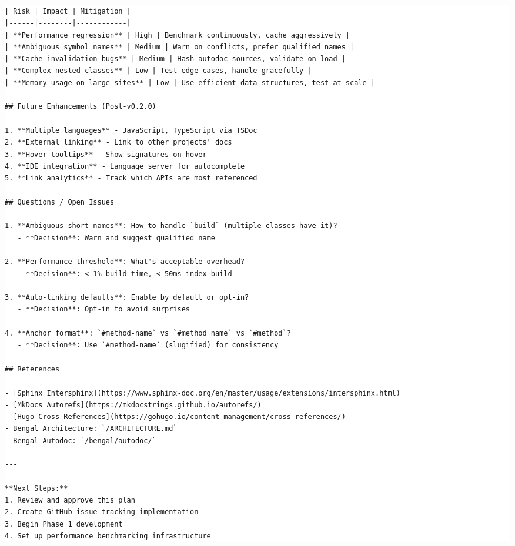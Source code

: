 ```
| Risk | Impact | Mitigation |
|------|--------|------------|
| **Performance regression** | High | Benchmark continuously, cache aggressively |
| **Ambiguous symbol names** | Medium | Warn on conflicts, prefer qualified names |
| **Cache invalidation bugs** | Medium | Hash autodoc sources, validate on load |
| **Complex nested classes** | Low | Test edge cases, handle gracefully |
| **Memory usage on large sites** | Low | Use efficient data structures, test at scale |

## Future Enhancements (Post-v0.2.0)

1. **Multiple languages** - JavaScript, TypeScript via TSDoc
2. **External linking** - Link to other projects' docs
3. **Hover tooltips** - Show signatures on hover
4. **IDE integration** - Language server for autocomplete
5. **Link analytics** - Track which APIs are most referenced

## Questions / Open Issues

1. **Ambiguous short names**: How to handle `build` (multiple classes have it)?
   - **Decision**: Warn and suggest qualified name

2. **Performance threshold**: What's acceptable overhead?
   - **Decision**: < 1% build time, < 50ms index build

3. **Auto-linking defaults**: Enable by default or opt-in?
   - **Decision**: Opt-in to avoid surprises

4. **Anchor format**: `#method-name` vs `#method_name` vs `#method`?
   - **Decision**: Use `#method-name` (slugified) for consistency

## References

- [Sphinx Intersphinx](https://www.sphinx-doc.org/en/master/usage/extensions/intersphinx.html)
- [MkDocs Autorefs](https://mkdocstrings.github.io/autorefs/)
- [Hugo Cross References](https://gohugo.io/content-management/cross-references/)
- Bengal Architecture: `/ARCHITECTURE.md`
- Bengal Autodoc: `/bengal/autodoc/`

---

**Next Steps:**
1. Review and approve this plan
2. Create GitHub issue tracking implementation
3. Begin Phase 1 development
4. Set up performance benchmarking infrastructure
